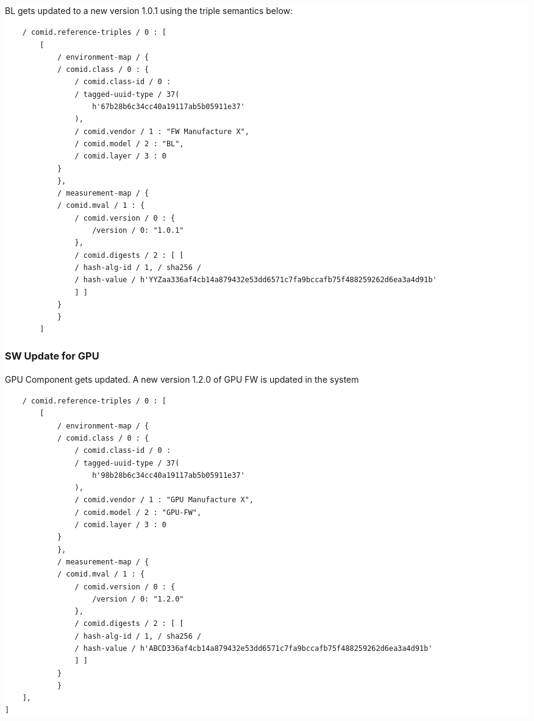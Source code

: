 BL gets updated to a new version 1.0.1 using the triple semantics below:

```
    / comid.reference-triples / 0 : [
        [
            / environment-map / {
            / comid.class / 0 : {
                / comid.class-id / 0 :
                / tagged-uuid-type / 37(
                    h'67b28b6c34cc40a19117ab5b05911e37'
                ),
                / comid.vendor / 1 : "FW Manufacture X",
                / comid.model / 2 : "BL",
                / comid.layer / 3 : 0
            }
            },
            / measurement-map / {
            / comid.mval / 1 : {
                / comid.version / 0 : {
                    /version / 0: "1.0.1"
                },
                / comid.digests / 2 : [ [
                / hash-alg-id / 1, / sha256 /
                / hash-value / h'YYZaa336af4cb14a879432e53dd6571c7fa9bccafb75f488259262d6ea3a4d91b'
                ] ]
            }
            }
        ]
```

### SW Update for GPU

GPU Component gets updated. A new version 1.2.0 of GPU FW is updated in the system

```
    / comid.reference-triples / 0 : [
        [
            / environment-map / {
            / comid.class / 0 : {
                / comid.class-id / 0 :
                / tagged-uuid-type / 37(
                    h'98b28b6c34cc40a19117ab5b05911e37'
                ),
                / comid.vendor / 1 : "GPU Manufacture X",
                / comid.model / 2 : "GPU-FW",
                / comid.layer / 3 : 0
            }
            },
            / measurement-map / {
            / comid.mval / 1 : {
                / comid.version / 0 : {
                    /version / 0: "1.2.0"
                },
                / comid.digests / 2 : [ [
                / hash-alg-id / 1, / sha256 /
                / hash-value / h'ABCD336af4cb14a879432e53dd6571c7fa9bccafb75f488259262d6ea3a4d91b'
                ] ]
            }
            }
    ],
]
```

